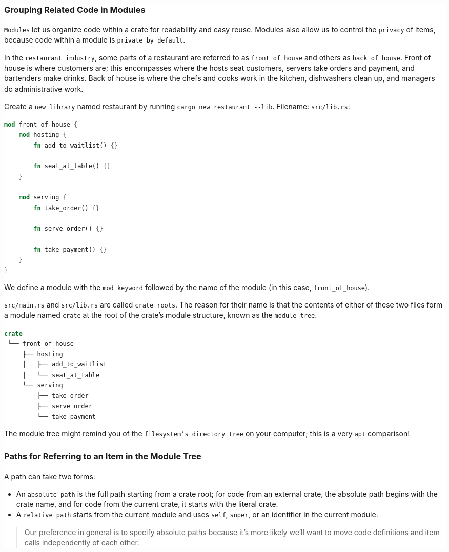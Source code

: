 ### Grouping Related Code in Modules
`Modules` let us organize code within a crate for readability and easy reuse. Modules also allow us to control the `privacy` of items, because code within a module is `private by default`. 

In the `restaurant industry`, some parts of a restaurant are referred to as `front of house` and others as `back of house`. Front of house is where customers are; this encompasses where the hosts seat customers, servers take orders and payment, and bartenders make drinks. Back of house is where the chefs and cooks work in the kitchen, dishwashers clean up, and managers do administrative work.

Create a `new library` named restaurant by running `cargo new restaurant --lib`.
Filename: `src/lib.rs`:
```rust
mod front_of_house {
    mod hosting {
        fn add_to_waitlist() {}

        fn seat_at_table() {}
    }

    mod serving {
        fn take_order() {}

        fn serve_order() {}

        fn take_payment() {}
    }
}
```
We define a module with the `mod keyword` followed by the name of the module (in this case, `front_of_house`).

`src/main.rs` and `src/lib.rs` are called `crate roots`. The reason for their name is that the contents of either of these two files form a module named `crate` at the root of the crate’s module structure, known as the `module tree`.
```rust
crate
 └── front_of_house
     ├── hosting
     │   ├── add_to_waitlist
     │   └── seat_at_table
     └── serving
         ├── take_order
         ├── serve_order
         └── take_payment

```
The module tree might remind you of the `filesystem’s directory tree` on your computer; this is a very `apt` comparison!

### Paths for Referring to an Item in the Module Tree
A path can take two forms:

- An `absolute path` is the full path starting from a crate root; for code from an external crate, the absolute path begins with the crate name, and for code from the current crate, it starts with the literal crate.
- A `relative path` starts from the current module and uses `self`, `super`, or an identifier in the current module.
> Our preference in general is to specify absolute paths because it’s more likely we’ll want to move code definitions and item calls independently of each other.
